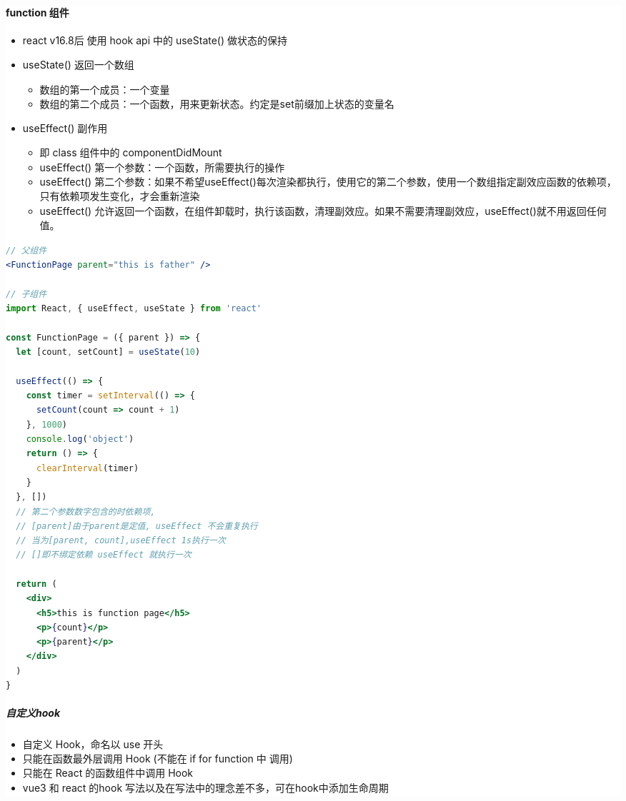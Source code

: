 ```jsx
```

#### function 组件

- react v16.8后 使用 hook api 中的 useState() 做状态的保持
- useState() 返回一个数组
  - 数组的第一个成员：一个变量
  - 数组的第二个成员：一个函数，用来更新状态。约定是set前缀加上状态的变量名

- useEffect() 副作用
  - 即 class 组件中的 componentDidMount
  - useEffect() 第一个参数：一个函数，所需要执行的操作
  - useEffect() 第二个参数：如果不希望useEffect()每次渲染都执行，使用它的第二个参数，使用一个数组指定副效应函数的依赖项，只有依赖项发生变化，才会重新渲染
  - useEffect() 允许返回一个函数，在组件卸载时，执行该函数，清理副效应。如果不需要清理副效应，useEffect()就不用返回任何值。

```jsx
// 父组件 
<FunctionPage parent="this is father" />

// 子组件
import React, { useEffect, useState } from 'react'

const FunctionPage = ({ parent }) => {
  let [count, setCount] = useState(10)

  useEffect(() => {
    const timer = setInterval(() => {
      setCount(count => count + 1)
    }, 1000)
    console.log('object')
    return () => {
      clearInterval(timer)
    }
  }, [])
  // 第二个参数数字包含的时依赖项,
  // [parent]由于parent是定值, useEffect 不会重复执行
  // 当为[parent, count],useEffect 1s执行一次
  // []即不绑定依赖 useEffect 就执行一次

  return (
    <div>
      <h5>this is function page</h5>
      <p>{count}</p>
      <p>{parent}</p>
    </div>
  )
}
```

##### 自定义hook

- 自定义 Hook，命名以 use 开头
- 只能在函数最外层调⽤ Hook (不能在 if for function 中 调用)
- 只能在 React 的函数组件中调⽤ Hook
- vue3 和 react 的hook 写法以及在写法中的理念差不多，可在hook中添加生命周期
